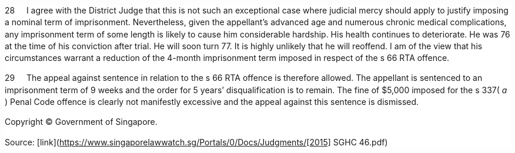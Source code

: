 28     I agree with the District Judge that this is not such an exceptional case where judicial mercy should apply to justify imposing a nominal term of imprisonment. Nevertheless, given the appellant’s advanced age and numerous chronic medical complications, any imprisonment term of some length is likely to cause him considerable hardship. His health continues to deteriorate. He was 76 at the time of his conviction after trial. He will soon turn 77. It is highly unlikely that he will reoffend. I am of the view that his circumstances warrant a reduction of the 4-month imprisonment term imposed in respect of the s 66 RTA offence. 

29     The appeal against sentence in relation to the s 66 RTA offence is therefore allowed. The appellant is sentenced to an imprisonment term of 9 weeks and the order for 5 years’ disqualification is to remain. The fine of $5,000 imposed for the s 337( _a_ ) Penal Code offence is clearly not manifestly excessive and the appeal against this sentence is dismissed. 

 Copyright © Government of Singapore. 


Source: [link](https://www.singaporelawwatch.sg/Portals/0/Docs/Judgments/[2015] SGHC 46.pdf)
